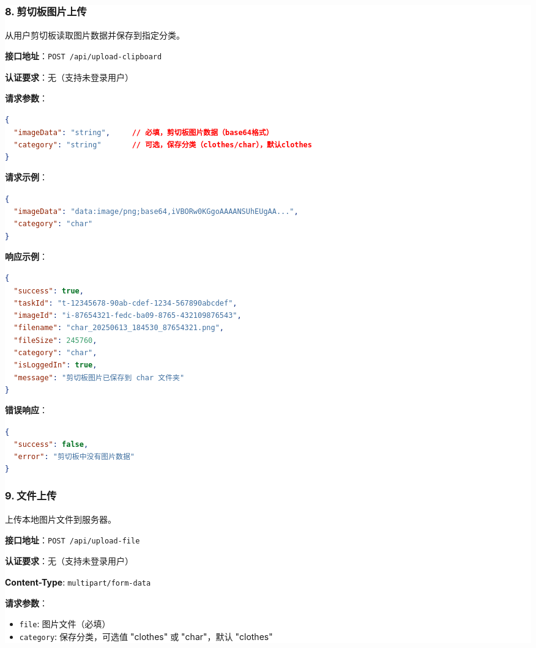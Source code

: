 ### 8. 剪切板图片上传
从用户剪切板读取图片数据并保存到指定分类。

**接口地址**：`POST /api/upload-clipboard`

**认证要求**：无（支持未登录用户）

**请求参数**：
```json
{
  "imageData": "string",     // 必填，剪切板图片数据（base64格式）
  "category": "string"       // 可选，保存分类（clothes/char），默认clothes
}
```

**请求示例**：
```json
{
  "imageData": "data:image/png;base64,iVBORw0KGgoAAAANSUhEUgAA...",
  "category": "char"
}
```

**响应示例**：
```json
{
  "success": true,
  "taskId": "t-12345678-90ab-cdef-1234-567890abcdef",
  "imageId": "i-87654321-fedc-ba09-8765-432109876543",
  "filename": "char_20250613_184530_87654321.png",
  "fileSize": 245760,
  "category": "char",
  "isLoggedIn": true,
  "message": "剪切板图片已保存到 char 文件夹"
}
```

**错误响应**：
```json
{
  "success": false,
  "error": "剪切板中没有图片数据"
}
```

### 9. 文件上传
上传本地图片文件到服务器。

**接口地址**：`POST /api/upload-file`

**认证要求**：无（支持未登录用户）

**Content-Type**: `multipart/form-data`

**请求参数**：
- `file`: 图片文件（必填）
- `category`: 保存分类，可选值 "clothes" 或 "char"，默认 "clothes"
